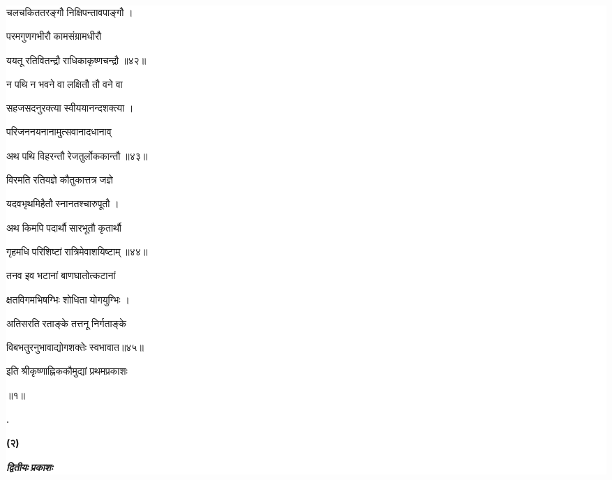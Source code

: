 चलचकिततरङ्गौ निक्षिपन्तावपाङ्गौ ।

परमगुणगभीरौ कामसंग्रामधीरौ

ययतू रतिवितन्द्रौ राधिकाकृष्णचन्द्रौ ॥४२॥



न पथि न भवने वा लक्षितौ तौ वने वा

सहजसदनुरक्त्या स्वीययानन्दशक्त्या ।

परिजननयनानामुत्सवानादधानाव्

अथ पथि विहरन्तौ रेजतुर्लोककान्तौ ॥४३॥



विरमति रतियज्ञे कौतुकात्तत्र जज्ञे

यदवभृथमिहैतौ स्नानतश्चारुपूतौ ।

अथ किमपि पदार्थौ सारभूतौ कृतार्थौ

गृहमधि परिशिष्टां रात्रिमेवाशयिष्टाम् ॥४४॥



तनव इव भटानां बाणघातोत्कटानां

क्षतविगमभिषग्भिः शोधिता योगयुग्भिः ।

अतिसरति रताङ्के तत्तनू निर्गताङ्के

विबभतुरनुभावाद्योगशक्तेः स्वभावात॥४५॥



इति श्रीकृष्णाह्निककौमुद्यां प्रथमप्रकाशः

॥१॥

















.





**(२)**





***द्वितीयः प्रकाशः***




